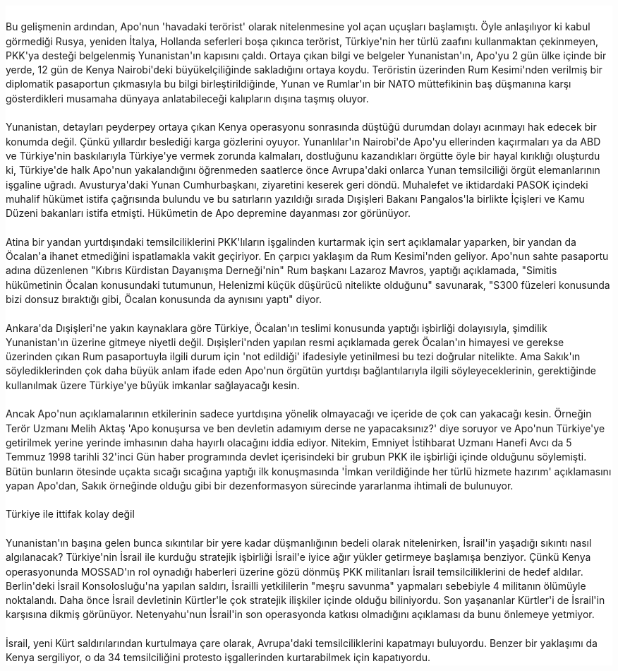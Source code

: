    <br/>
   Bu gelişmenin ardından, Apo'nun 'havadaki terörist' olarak nitelenmesine yol açan uçuşları başlamıştı. Öyle anlaşılıyor ki kabul görmediği Rusya, yeniden İtalya, Hollanda seferleri boşa çıkınca terörist, Türkiye'nin her türlü zaafını kullanmaktan çekinmeyen, PKK'ya desteği belgelenmiş Yunanistan'ın kapısını çaldı. Ortaya çıkan bilgi ve belgeler Yunanistan'ın, Apo'yu 2 gün ülke içinde bir yerde, 12 gün de Kenya Nairobi'deki büyükelçiliğinde sakladığını ortaya koydu. Teröristin üzerinden Rum Kesimi'nden verilmiş bir diplomatik pasaportun çıkmasıyla bu bilgi birleştirildiğinde, Yunan ve Rumlar'ın bir NATO müttefikinin baş düşmanına karşı gösterdikleri musamaha dünyaya anlatabileceği kalıpların dışına taşmış oluyor.
   <br/>
   <br/>
   Yunanistan, detayları peyderpey ortaya çıkan Kenya operasyonu sonrasında düştüğü durumdan dolayı acınmayı hak edecek bir konumda değil. Çünkü yıllardır beslediği karga gözlerini oyuyor. Yunanlılar'ın Nairobi'de Apo'yu ellerinden kaçırmaları ya da ABD ve Türkiye'nin baskılarıyla Türkiye'ye vermek zorunda kalmaları, dostluğunu kazandıkları örgütte öyle bir hayal kırıklığı oluşturdu ki, Türkiye'de halk Apo'nun yakalandığını öğrenmeden saatlerce önce Avrupa'daki onlarca Yunan temsilciliği örgüt elemanlarının işgaline uğradı. Avusturya'daki Yunan Cumhurbaşkanı, ziyaretini keserek geri döndü. Muhalefet ve iktidardaki PASOK içindeki muhalif hükümet istifa çağrısında bulundu ve bu satırların yazıldığı sırada Dışişleri Bakanı Pangalos'la birlikte İçişleri ve Kamu Düzeni bakanları istifa etmişti. Hükümetin de Apo depremine dayanması zor görünüyor.
   <br/>
   <br/>
   Atina bir yandan yurtdışındaki temsilciliklerini PKK'lıların işgalinden kurtarmak için sert açıklamalar yaparken, bir yandan da Öcalan'a ihanet etmediğini ispatlamakla vakit geçiriyor. En çarpıcı yaklaşım da Rum Kesimi'nden geliyor. Apo'nun sahte pasaportu adına düzenlenen "Kıbrıs Kürdistan Dayanışma Derneği'nin" Rum başkanı Lazaroz Mavros, yaptığı açıklamada, "Simitis hükümetinin Öcalan konusundaki tutumunun, Helenizmi küçük düşürücü nitelikte olduğunu" savunarak, "S300 füzeleri konusunda bizi donsuz bıraktığı gibi, Öcalan konusunda da aynısını yaptı" diyor.
   <br/>
   <br/>
   Ankara'da Dışişleri'ne yakın kaynaklara göre Türkiye, Öcalan'ın teslimi konusunda yaptığı işbirliği dolayısıyla, şimdilik Yunanistan'ın üzerine gitmeye niyetli değil. Dışişleri'nden yapılan resmi açıklamada gerek Öcalan'ın himayesi ve gerekse üzerinden çıkan Rum pasaportuyla ilgili durum için 'not edildiği' ifadesiyle yetinilmesi bu tezi doğrular nitelikte. Ama Sakık'ın söylediklerinden çok daha büyük anlam ifade eden Apo'nun örgütün yurtdışı bağlantılarıyla ilgili söyleyeceklerinin, gerektiğinde kullanılmak üzere Türkiye'ye büyük imkanlar sağlayacağı kesin.
   <br/>
   <br/>
   Ancak Apo'nun açıklamalarının etkilerinin sadece yurtdışına yönelik olmayacağı ve içeride de çok can yakacağı kesin. Örneğin Terör Uzmanı Melih Aktaş 'Apo konuşursa ve ben devletin adamıyım derse ne yapacaksınız?' diye soruyor ve Apo'nun Türkiye'ye getirilmek yerine yerinde imhasının daha hayırlı olacağını iddia ediyor. Nitekim, Emniyet İstihbarat Uzmanı Hanefi Avcı da 5 Temmuz 1998 tarihli 32'inci Gün haber programında devlet içerisindeki bir grubun PKK ile işbirliği içinde olduğunu söylemişti. Bütün bunların ötesinde uçakta sıcağı sıcağına yaptığı ilk konuşmasında 'İmkan verildiğinde her türlü hizmete hazırım' açıklamasını yapan Apo'dan, Sakık örneğinde olduğu gibi bir dezenformasyon sürecinde yararlanma ihtimali de bulunuyor.
   <br/>
   <br/>
   Türkiye ile ittifak kolay değil
   <br/>
   <br/>
   Yunanistan'ın başına gelen bunca sıkıntılar bir yere kadar düşmanlığının bedeli olarak nitelenirken, İsrail'in yaşadığı sıkıntı nasıl algılanacak? Türkiye'nin İsrail ile kurduğu stratejik işbirliği İsrail'e iyice ağır yükler getirmeye başlamışa benziyor. Çünkü Kenya operasyonunda MOSSAD'ın rol oynadığı haberleri üzerine gözü dönmüş PKK militanları İsrail temsilciliklerini de hedef aldılar. Berlin'deki İsrail Konsolosluğu'na yapılan saldırı, İsrailli yetkililerin "meşru savunma" yapmaları sebebiyle 4 militanın ölümüyle noktalandı. Daha önce İsrail devletinin Kürtler'le çok stratejik ilişkiler içinde olduğu biliniyordu. Son yaşananlar Kürtler'i de İsrail'in karşısına dikmiş görünüyor. Netenyahu'nun İsrail'in son operasyonda katkısı olmadığını açıklaması da bunu önlemeye yetmiyor.
   <br/>
   <br/>
   İsrail, yeni Kürt saldırılarından kurtulmaya çare olarak, Avrupa'daki temsilciliklerini kapatmayı buluyordu. Benzer bir yaklaşımı da Kenya sergiliyor, o da 34 temsilciliğini protesto işgallerinden kurtarabilmek için kapatıyordu.